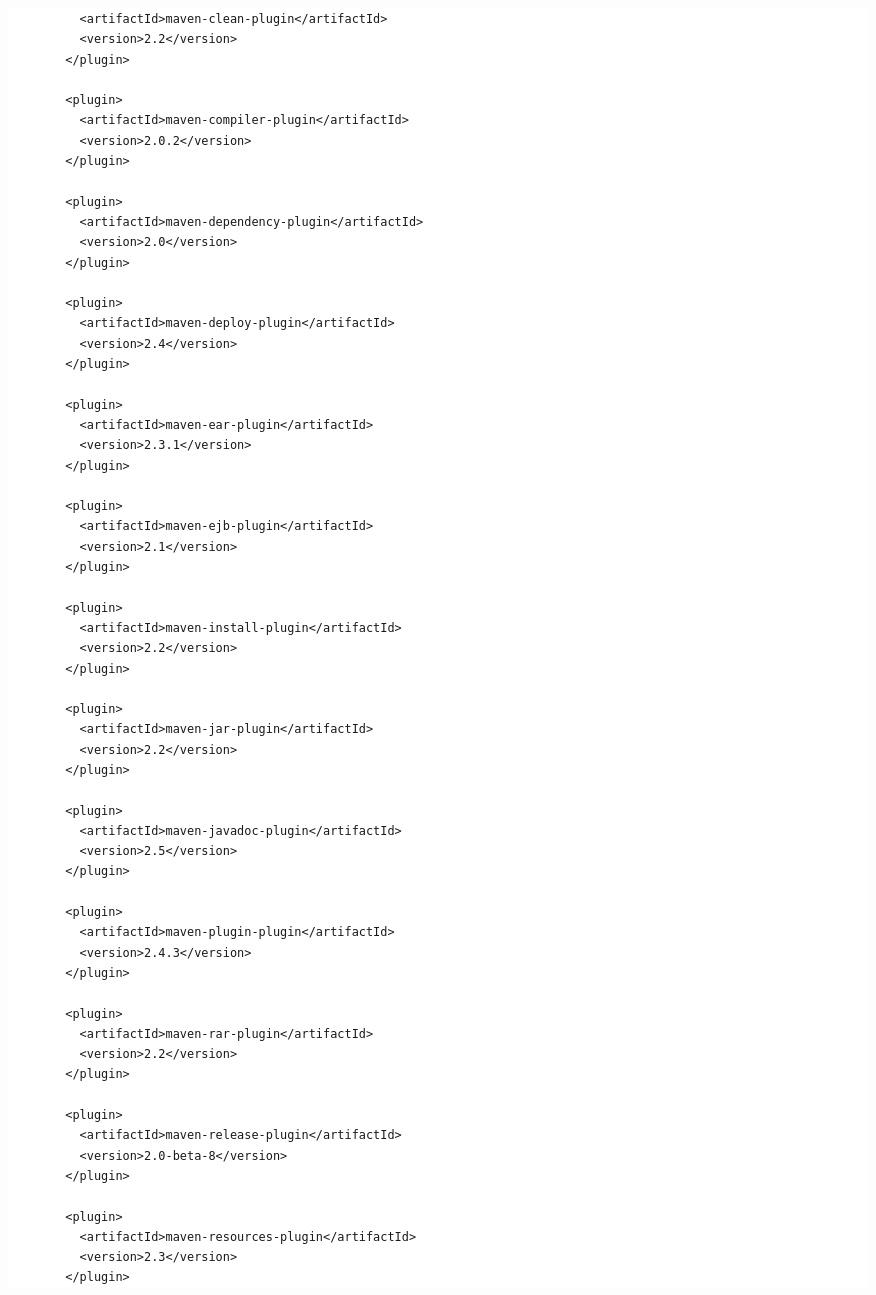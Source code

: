```
          <artifactId>maven-clean-plugin</artifactId>
          <version>2.2</version>
        </plugin>

        <plugin>
          <artifactId>maven-compiler-plugin</artifactId>
          <version>2.0.2</version>
        </plugin>

        <plugin>
          <artifactId>maven-dependency-plugin</artifactId>
          <version>2.0</version>
        </plugin>

        <plugin>
          <artifactId>maven-deploy-plugin</artifactId>
          <version>2.4</version>
        </plugin>

        <plugin>
          <artifactId>maven-ear-plugin</artifactId>
          <version>2.3.1</version>
        </plugin>

        <plugin>
          <artifactId>maven-ejb-plugin</artifactId>
          <version>2.1</version>
        </plugin>

        <plugin>
          <artifactId>maven-install-plugin</artifactId>
          <version>2.2</version>
        </plugin>

        <plugin>
          <artifactId>maven-jar-plugin</artifactId>
          <version>2.2</version>
        </plugin>

        <plugin>
          <artifactId>maven-javadoc-plugin</artifactId>
          <version>2.5</version>
        </plugin>

        <plugin>
          <artifactId>maven-plugin-plugin</artifactId>
          <version>2.4.3</version>
        </plugin>

        <plugin>
          <artifactId>maven-rar-plugin</artifactId>
          <version>2.2</version>
        </plugin>

        <plugin>
          <artifactId>maven-release-plugin</artifactId>
          <version>2.0-beta-8</version>
        </plugin>

        <plugin>
          <artifactId>maven-resources-plugin</artifactId>
          <version>2.3</version>
        </plugin>
```